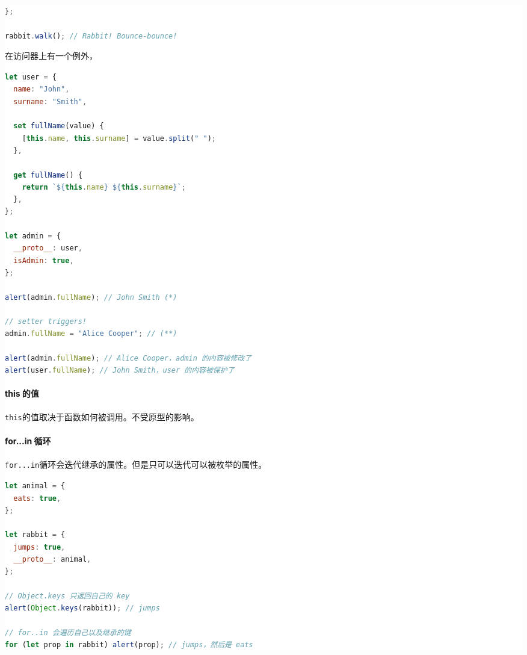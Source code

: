 ```js
};

rabbit.walk(); // Rabbit! Bounce-bounce!
```

在访问器上有一个例外，

```js
let user = {
  name: "John",
  surname: "Smith",

  set fullName(value) {
    [this.name, this.surname] = value.split(" ");
  },

  get fullName() {
    return `${this.name} ${this.surname}`;
  },
};

let admin = {
  __proto__: user,
  isAdmin: true,
};

alert(admin.fullName); // John Smith (*)

// setter triggers!
admin.fullName = "Alice Cooper"; // (**)

alert(admin.fullName); // Alice Cooper，admin 的内容被修改了
alert(user.fullName); // John Smith，user 的内容被保护了
```

#### this 的值

`this`的值取决于函数如何被调用。不受原型的影响。

#### for...in 循环

`for...in`循环会迭代继承的属性。但是只可以迭代可以被枚举的属性。

```js
let animal = {
  eats: true,
};

let rabbit = {
  jumps: true,
  __proto__: animal,
};

// Object.keys 只返回自己的 key
alert(Object.keys(rabbit)); // jumps

// for..in 会遍历自己以及继承的键
for (let prop in rabbit) alert(prop); // jumps，然后是 eats
```
